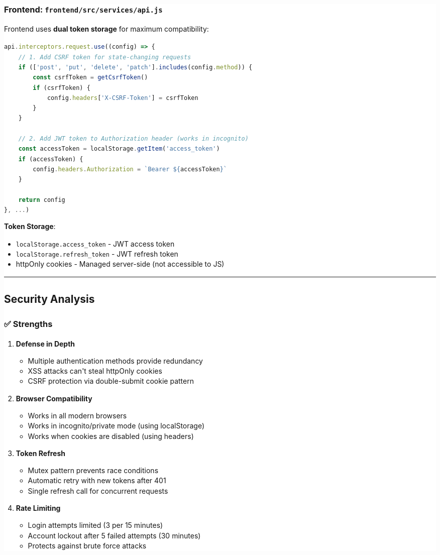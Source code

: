 
### Frontend: `frontend/src/services/api.js`

Frontend uses **dual token storage** for maximum compatibility:

```javascript
api.interceptors.request.use((config) => {
    // 1. Add CSRF token for state-changing requests
    if (['post', 'put', 'delete', 'patch'].includes(config.method)) {
        const csrfToken = getCsrfToken()
        if (csrfToken) {
            config.headers['X-CSRF-Token'] = csrfToken
        }
    }

    // 2. Add JWT token to Authorization header (works in incognito)
    const accessToken = localStorage.getItem('access_token')
    if (accessToken) {
        config.headers.Authorization = `Bearer ${accessToken}`
    }

    return config
}, ...)
```

**Token Storage**:
- `localStorage.access_token` - JWT access token
- `localStorage.refresh_token` - JWT refresh token
- httpOnly cookies - Managed server-side (not accessible to JS)

---

## Security Analysis

### ✅ Strengths

1. **Defense in Depth**
   - Multiple authentication methods provide redundancy
   - XSS attacks can't steal httpOnly cookies
   - CSRF protection via double-submit cookie pattern

2. **Browser Compatibility**
   - Works in all modern browsers
   - Works in incognito/private mode (using localStorage)
   - Works when cookies are disabled (using headers)

3. **Token Refresh**
   - Mutex pattern prevents race conditions
   - Automatic retry with new tokens after 401
   - Single refresh call for concurrent requests

4. **Rate Limiting**
   - Login attempts limited (3 per 15 minutes)
   - Account lockout after 5 failed attempts (30 minutes)
   - Protects against brute force attacks
